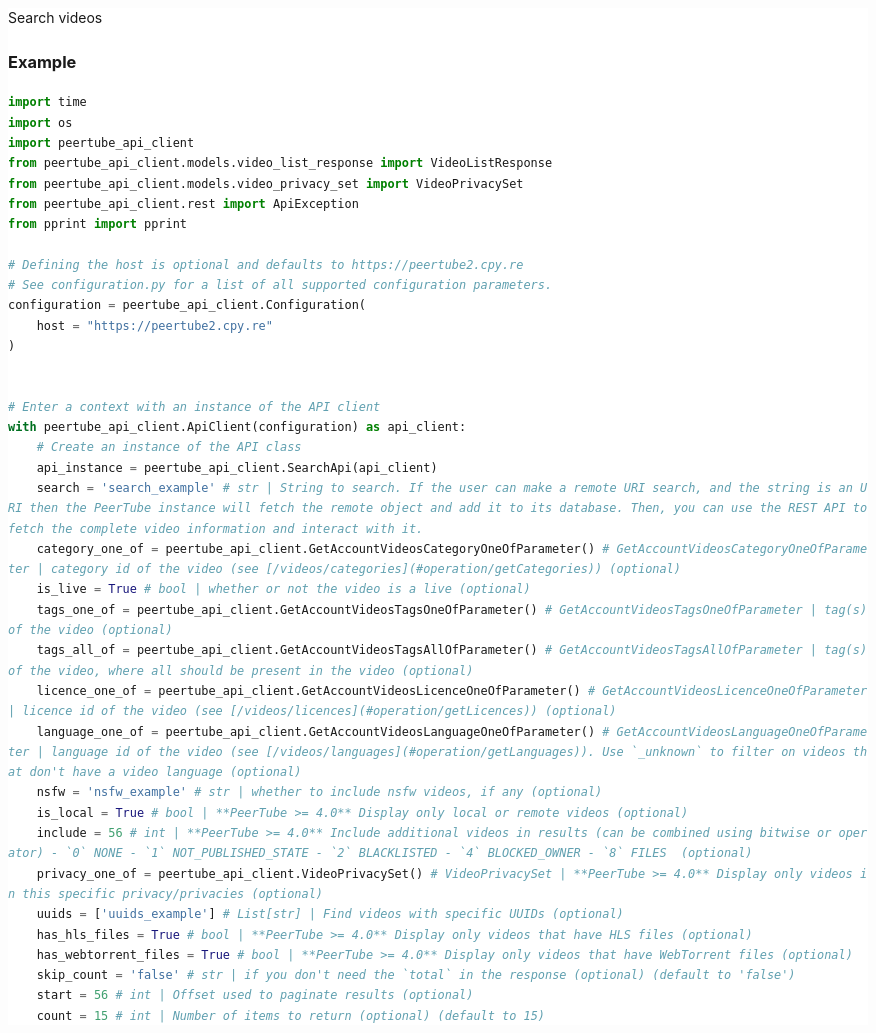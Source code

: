 Search videos

### Example

```python
import time
import os
import peertube_api_client
from peertube_api_client.models.video_list_response import VideoListResponse
from peertube_api_client.models.video_privacy_set import VideoPrivacySet
from peertube_api_client.rest import ApiException
from pprint import pprint

# Defining the host is optional and defaults to https://peertube2.cpy.re
# See configuration.py for a list of all supported configuration parameters.
configuration = peertube_api_client.Configuration(
    host = "https://peertube2.cpy.re"
)


# Enter a context with an instance of the API client
with peertube_api_client.ApiClient(configuration) as api_client:
    # Create an instance of the API class
    api_instance = peertube_api_client.SearchApi(api_client)
    search = 'search_example' # str | String to search. If the user can make a remote URI search, and the string is an URI then the PeerTube instance will fetch the remote object and add it to its database. Then, you can use the REST API to fetch the complete video information and interact with it. 
    category_one_of = peertube_api_client.GetAccountVideosCategoryOneOfParameter() # GetAccountVideosCategoryOneOfParameter | category id of the video (see [/videos/categories](#operation/getCategories)) (optional)
    is_live = True # bool | whether or not the video is a live (optional)
    tags_one_of = peertube_api_client.GetAccountVideosTagsOneOfParameter() # GetAccountVideosTagsOneOfParameter | tag(s) of the video (optional)
    tags_all_of = peertube_api_client.GetAccountVideosTagsAllOfParameter() # GetAccountVideosTagsAllOfParameter | tag(s) of the video, where all should be present in the video (optional)
    licence_one_of = peertube_api_client.GetAccountVideosLicenceOneOfParameter() # GetAccountVideosLicenceOneOfParameter | licence id of the video (see [/videos/licences](#operation/getLicences)) (optional)
    language_one_of = peertube_api_client.GetAccountVideosLanguageOneOfParameter() # GetAccountVideosLanguageOneOfParameter | language id of the video (see [/videos/languages](#operation/getLanguages)). Use `_unknown` to filter on videos that don't have a video language (optional)
    nsfw = 'nsfw_example' # str | whether to include nsfw videos, if any (optional)
    is_local = True # bool | **PeerTube >= 4.0** Display only local or remote videos (optional)
    include = 56 # int | **PeerTube >= 4.0** Include additional videos in results (can be combined using bitwise or operator) - `0` NONE - `1` NOT_PUBLISHED_STATE - `2` BLACKLISTED - `4` BLOCKED_OWNER - `8` FILES  (optional)
    privacy_one_of = peertube_api_client.VideoPrivacySet() # VideoPrivacySet | **PeerTube >= 4.0** Display only videos in this specific privacy/privacies (optional)
    uuids = ['uuids_example'] # List[str] | Find videos with specific UUIDs (optional)
    has_hls_files = True # bool | **PeerTube >= 4.0** Display only videos that have HLS files (optional)
    has_webtorrent_files = True # bool | **PeerTube >= 4.0** Display only videos that have WebTorrent files (optional)
    skip_count = 'false' # str | if you don't need the `total` in the response (optional) (default to 'false')
    start = 56 # int | Offset used to paginate results (optional)
    count = 15 # int | Number of items to return (optional) (default to 15)
```
